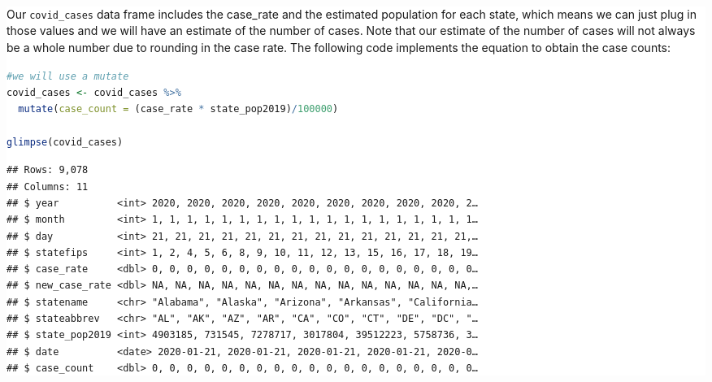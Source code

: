 Our `covid_cases` data frame includes the case\_rate and the estimated
population for each state, which means we can just plug in those values
and we will have an estimate of the number of cases. Note that our
estimate of the number of cases will not always be a whole number due to
rounding in the case rate. The following code implements the equation to
obtain the case counts:

``` r
#we will use a mutate 
covid_cases <- covid_cases %>%
  mutate(case_count = (case_rate * state_pop2019)/100000)

glimpse(covid_cases)
```

    ## Rows: 9,078
    ## Columns: 11
    ## $ year          <int> 2020, 2020, 2020, 2020, 2020, 2020, 2020, 2020, 2020, 2…
    ## $ month         <int> 1, 1, 1, 1, 1, 1, 1, 1, 1, 1, 1, 1, 1, 1, 1, 1, 1, 1, 1…
    ## $ day           <int> 21, 21, 21, 21, 21, 21, 21, 21, 21, 21, 21, 21, 21, 21,…
    ## $ statefips     <int> 1, 2, 4, 5, 6, 8, 9, 10, 11, 12, 13, 15, 16, 17, 18, 19…
    ## $ case_rate     <dbl> 0, 0, 0, 0, 0, 0, 0, 0, 0, 0, 0, 0, 0, 0, 0, 0, 0, 0, 0…
    ## $ new_case_rate <dbl> NA, NA, NA, NA, NA, NA, NA, NA, NA, NA, NA, NA, NA, NA,…
    ## $ statename     <chr> "Alabama", "Alaska", "Arizona", "Arkansas", "California…
    ## $ stateabbrev   <chr> "AL", "AK", "AZ", "AR", "CA", "CO", "CT", "DE", "DC", "…
    ## $ state_pop2019 <int> 4903185, 731545, 7278717, 3017804, 39512223, 5758736, 3…
    ## $ date          <date> 2020-01-21, 2020-01-21, 2020-01-21, 2020-01-21, 2020-0…
    ## $ case_count    <dbl> 0, 0, 0, 0, 0, 0, 0, 0, 0, 0, 0, 0, 0, 0, 0, 0, 0, 0, 0…
